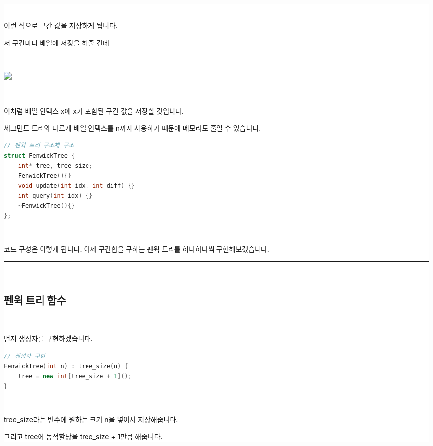 <br/>

이런 식으로 구간 값을 저장하게 됩니다.

저 구간마다 배열에 저장을 해줄 건데

<br/>

![](https://i.imgur.com/ck08utY.png)

<br/>

이처럼 배열 인덱스 x에 x가 포함된 구간 값을 저장할 것입니다.

세그먼트 트리와 다르게 배열 인덱스를 n까지 사용하기 때문에 메모리도 줄일 수 있습니다.



```cpp
// 펜윅 트리 구조체 구조
struct FenwickTree {
	int* tree, tree_size;
	FenwickTree(){}
	void update(int idx, int diff) {}
	int query(int idx) {}
	~FenwickTree(){}
};
```

<br/>

코드 구성은 이렇게 됩니다. 이제 구간합을 구하는 펜윅 트리를 하나하나씩 구현해보겠습니다.



---

<br/>



## 펜윅 트리 함수



<br/>

먼저 생성자를 구현하겠습니다.



```cpp
// 생성자 구현
FenwickTree(int n) : tree_size(n) {
	tree = new int[tree_size + 1]();
}
```

<br/>

tree_size라는 변수에 원하는 크기 n을 넣어서 저장해줍니다.

그리고 tree에 동적할당을 tree_size + 1만큼 해줍니다.
